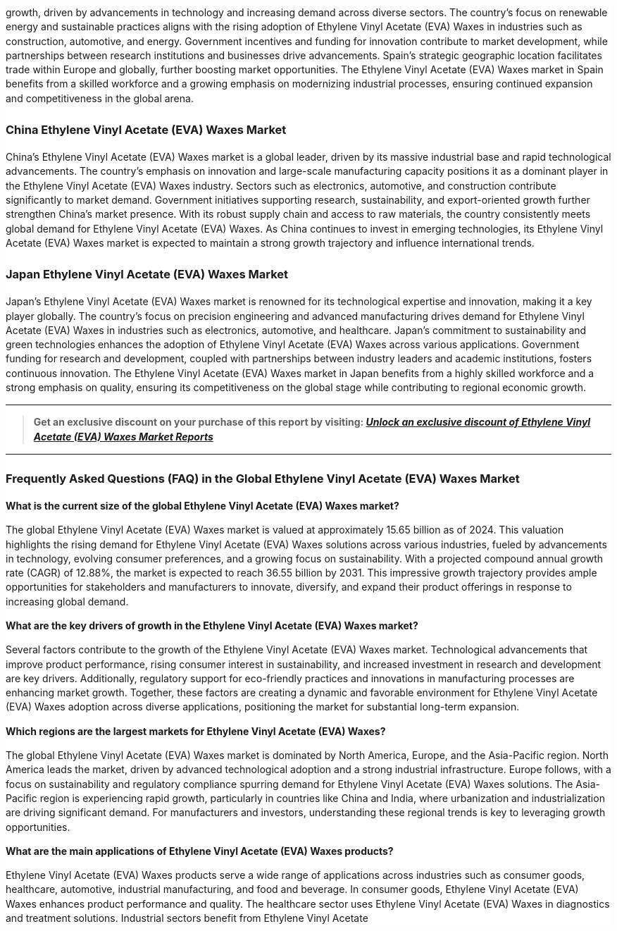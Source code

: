 growth, driven by advancements in technology and increasing demand across diverse sectors. The country&rsquo;s focus on renewable energy and sustainable practices aligns with the rising adoption of Ethylene Vinyl Acetate (EVA) Waxes in industries such as construction, automotive, and energy. Government incentives and funding for innovation contribute to market development, while partnerships between research institutions and businesses drive advancements. Spain&rsquo;s strategic geographic location facilitates trade within Europe and globally, further boosting market opportunities. The Ethylene Vinyl Acetate (EVA) Waxes market in Spain benefits from a skilled workforce and a growing emphasis on modernizing industrial processes, ensuring continued expansion and competitiveness in the global arena.</p><h3>China Ethylene Vinyl Acetate (EVA) Waxes Market</h3><p>China&rsquo;s Ethylene Vinyl Acetate (EVA) Waxes market is a global leader, driven by its massive industrial base and rapid technological advancements. The country&rsquo;s emphasis on innovation and large-scale manufacturing capacity positions it as a dominant player in the Ethylene Vinyl Acetate (EVA) Waxes industry. Sectors such as electronics, automotive, and construction contribute significantly to market demand. Government initiatives supporting research, sustainability, and export-oriented growth further strengthen China&rsquo;s market presence. With its robust supply chain and access to raw materials, the country consistently meets global demand for Ethylene Vinyl Acetate (EVA) Waxes. As China continues to invest in emerging technologies, its Ethylene Vinyl Acetate (EVA) Waxes market is expected to maintain a strong growth trajectory and influence international trends.</p><h3>Japan Ethylene Vinyl Acetate (EVA) Waxes Market</h3><p>Japan&rsquo;s Ethylene Vinyl Acetate (EVA) Waxes market is renowned for its technological expertise and innovation, making it a key player globally. The country&rsquo;s focus on precision engineering and advanced manufacturing drives demand for Ethylene Vinyl Acetate (EVA) Waxes in industries such as electronics, automotive, and healthcare. Japan&rsquo;s commitment to sustainability and green technologies enhances the adoption of Ethylene Vinyl Acetate (EVA) Waxes across various applications. Government funding for research and development, coupled with partnerships between industry leaders and academic institutions, fosters continuous innovation. The Ethylene Vinyl Acetate (EVA) Waxes market in Japan benefits from a highly skilled workforce and a strong emphasis on quality, ensuring its competitiveness on the global stage while contributing to regional economic growth.</p><hr /><blockquote><p><strong>Get an exclusive discount on your purchase of this report by visiting: <em><a href="://marketresearchpulse.com/ask-for-discount/41969?utm_source=Github&amp;utm_medium=052">Unlock an exclusive discount of Ethylene Vinyl Acetate (EVA) Waxes Market Reports</a></em>&nbsp;</strong></p></blockquote><hr /><h3>Frequently Asked Questions (FAQ) in the Global Ethylene Vinyl Acetate (EVA) Waxes Market</h3><p><strong>What is the current size of the global Ethylene Vinyl Acetate (EVA) Waxes market?</strong></p><p>The global Ethylene Vinyl Acetate (EVA) Waxes market is valued at approximately 15.65 billion as of 2024. This valuation highlights the rising demand for Ethylene Vinyl Acetate (EVA) Waxes solutions across various industries, fueled by advancements in technology, evolving consumer preferences, and a growing focus on sustainability. With a projected compound annual growth rate (CAGR) of 12.88%, the market is expected to reach 36.55 billion by 2031. This impressive growth trajectory provides ample opportunities for stakeholders and manufacturers to innovate, diversify, and expand their product offerings in response to increasing global demand.</p><p><strong>What are the key drivers of growth in the Ethylene Vinyl Acetate (EVA) Waxes market?</strong></p><p>Several factors contribute to the growth of the Ethylene Vinyl Acetate (EVA) Waxes market. Technological advancements that improve product performance, rising consumer interest in sustainability, and increased investment in research and development are key drivers. Additionally, regulatory support for eco-friendly practices and innovations in manufacturing processes are enhancing market growth. Together, these factors are creating a dynamic and favorable environment for Ethylene Vinyl Acetate (EVA) Waxes adoption across diverse applications, positioning the market for substantial long-term expansion.</p><p><strong>Which regions are the largest markets for Ethylene Vinyl Acetate (EVA) Waxes?</strong></p><p>The global Ethylene Vinyl Acetate (EVA) Waxes market is dominated by North America, Europe, and the Asia-Pacific region. North America leads the market, driven by advanced technological adoption and a strong industrial infrastructure. Europe follows, with a focus on sustainability and regulatory compliance spurring demand for Ethylene Vinyl Acetate (EVA) Waxes solutions. The Asia-Pacific region is experiencing rapid growth, particularly in countries like China and India, where urbanization and industrialization are driving significant demand. For manufacturers and investors, understanding these regional trends is key to leveraging growth opportunities.</p><p><strong>What are the main applications of Ethylene Vinyl Acetate (EVA) Waxes products?</strong></p><p>Ethylene Vinyl Acetate (EVA) Waxes products serve a wide range of applications across industries such as consumer goods, healthcare, automotive, industrial manufacturing, and food and beverage. In consumer goods, Ethylene Vinyl Acetate (EVA) Waxes enhances product performance and quality. The healthcare sector uses Ethylene Vinyl Acetate (EVA) Waxes in diagnostics and treatment solutions. Industrial sectors benefit from Ethylene Vinyl Acetate